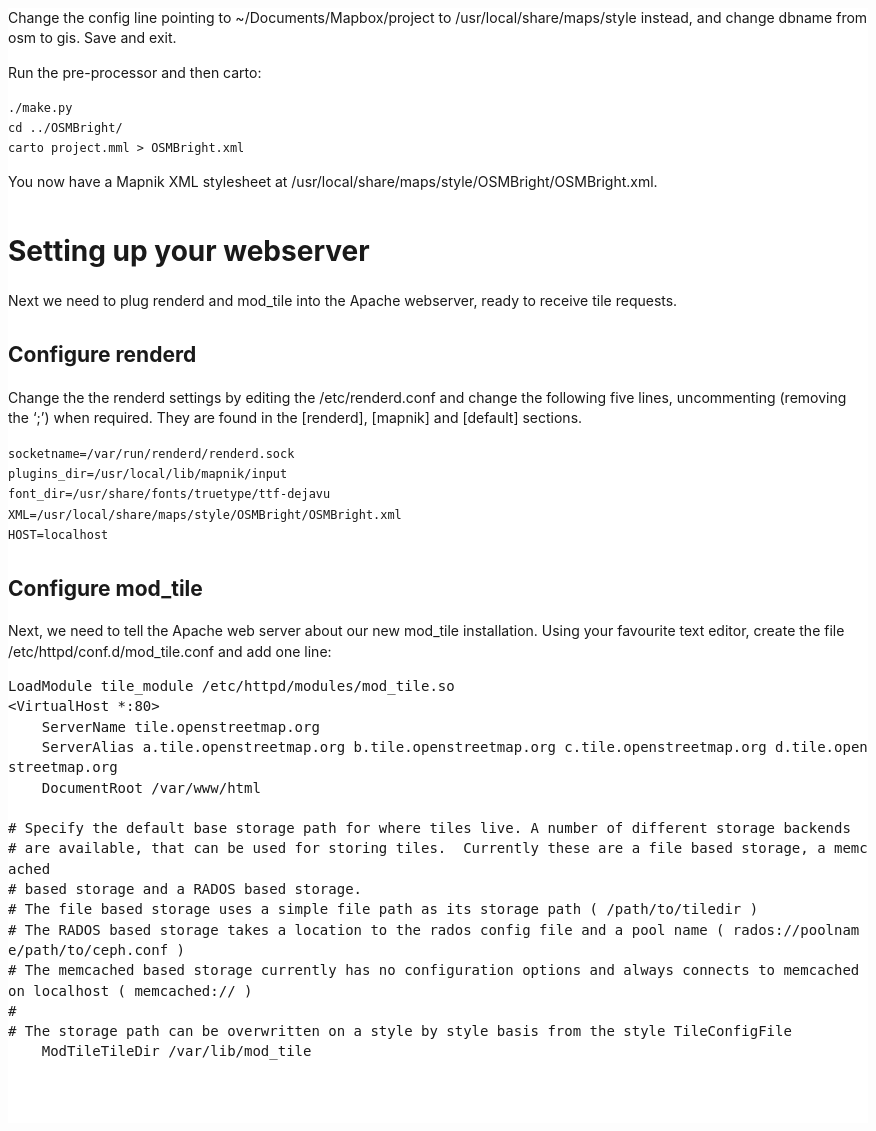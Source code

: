 Change the config line pointing to ~/Documents/Mapbox/project to /usr/local/share/maps/style instead, and change dbname from osm to gis. Save and exit.

Run the pre-processor and then carto:
<pre><code>./make.py
cd ../OSMBright/
carto project.mml > OSMBright.xml
</code></pre>

You now have a Mapnik XML stylesheet at /usr/local/share/maps/style/OSMBright/OSMBright.xml.

# Setting up your webserver
Next we need to plug renderd and mod_tile into the Apache webserver, ready to receive tile requests.
## Configure renderd
Change the the renderd settings by editing the /etc/renderd.conf and change the following five lines, uncommenting (removing the ‘;’) when required. They are found in the [renderd], [mapnik] and [default] sections.
<pre><code>socketname=/var/run/renderd/renderd.sock
plugins_dir=/usr/local/lib/mapnik/input
font_dir=/usr/share/fonts/truetype/ttf-dejavu
XML=/usr/local/share/maps/style/OSMBright/OSMBright.xml
HOST=localhost</code></pre>

## Configure mod_tile
Next, we need to tell the Apache web server about our new mod_tile installation. Using your favourite text editor, create the file /etc/httpd/conf.d/mod_tile.conf and add one line:
<pre>LoadModule tile_module /etc/httpd/modules/mod_tile.so
&lt;VirtualHost *:80&gt;
    ServerName tile.openstreetmap.org
    ServerAlias a.tile.openstreetmap.org b.tile.openstreetmap.org c.tile.openstreetmap.org d.tile.openstreetmap.org
    DocumentRoot /var/www/html

# Specify the default base storage path for where tiles live. A number of different storage backends
# are available, that can be used for storing tiles.  Currently these are a file based storage, a memcached
# based storage and a RADOS based storage.
# The file based storage uses a simple file path as its storage path ( /path/to/tiledir )
# The RADOS based storage takes a location to the rados config file and a pool name ( rados://poolname/path/to/ceph.conf )
# The memcached based storage currently has no configuration options and always connects to memcached on localhost ( memcached:// )
#
# The storage path can be overwritten on a style by style basis from the style TileConfigFile
    ModTileTileDir /var/lib/mod_tile